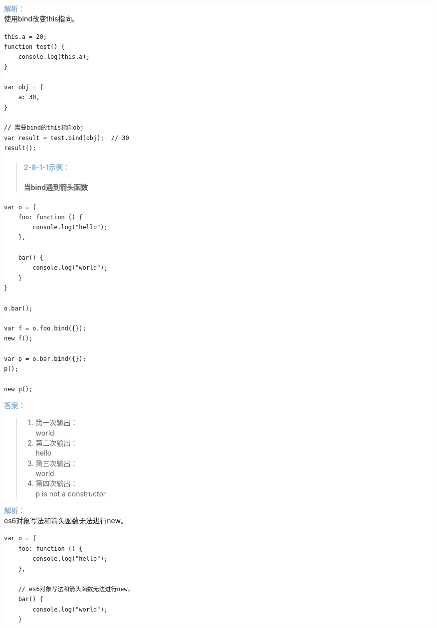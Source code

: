 __<font color="#8BB0D2">解析：</font>__
<br />
使用bind改变this指向。
```
this.a = 20;
function test() {
    console.log(this.a);
}

var obj = {
    a: 30,
}

// 需要bind的this指向obj
var result = test.bind(obj);  // 30
result();
```

> #### <font color="#8BB0D2">2-8-1-1示例：</font>
> #### 当bind遇到箭头函数

```
var o = {
    foo: function () {
        console.log("hello");
    },
    
    bar() {
        console.log("world");
    }
}

o.bar();

var f = o.foo.bind({});
new f();

var p = o.bar.bind({});
p();

new p();
```
__<font color="#8BB0D2">答案：</font>__
> 1. 第一次输出：<br />
> world
> 2. 第二次输出：<br />
> hello
> 3. 第三次输出：<br />
> world
> 4. 第四次输出：<br />
> p is not a constructor


__<font color="#8BB0D2">解析：</font>__
<br />
es6对象写法和箭头函数无法进行new。
```
var o = {
    foo: function () {
        console.log("hello");
    },
    
    // es6对象写法和箭头函数无法进行new，
    bar() {
        console.log("world");
    }
```
